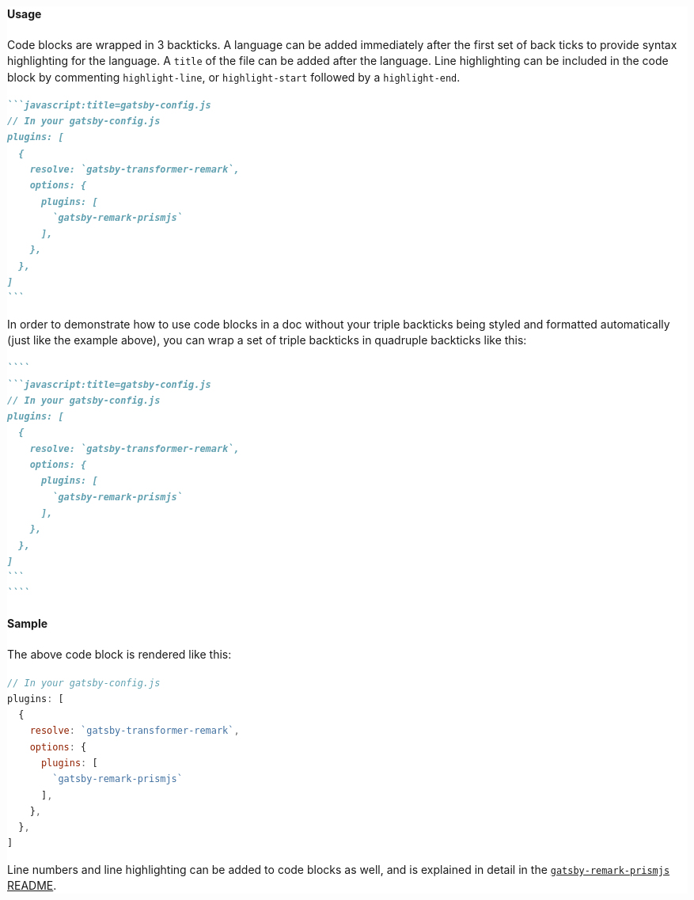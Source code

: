 #### Usage

Code blocks are wrapped in 3 backticks. A language can be added immediately after the first set of back ticks to provide syntax highlighting for the language. A `title` of the file can be added after the language. Line highlighting can be included in the code block by commenting `highlight-line`, or `highlight-start` followed by a `highlight-end`.


````markdown
```javascript:title=gatsby-config.js
// In your gatsby-config.js
plugins: [
  {
    resolve: `gatsby-transformer-remark`,
    options: {
      plugins: [
        `gatsby-remark-prismjs`
      ],
    },
  },
]
```
````

In order to demonstrate how to use code blocks in a doc without your triple backticks being styled and formatted automatically (just like the example above), you can wrap a set of triple backticks in quadruple backticks like this:

`````markdown
````
```javascript:title=gatsby-config.js
// In your gatsby-config.js
plugins: [
  {
    resolve: `gatsby-transformer-remark`,
    options: {
      plugins: [
        `gatsby-remark-prismjs`
      ],
    },
  },
]
```
````
`````

#### Sample

The above code block is rendered like this:


```javascript:title=gatsby-config.js
// In your gatsby-config.js
plugins: [
  {
    resolve: `gatsby-transformer-remark`,
    options: {
      plugins: [
        `gatsby-remark-prismjs`
      ],
    },
  },
]
```

Line numbers and line highlighting can be added to code blocks as well, and is explained in detail in the [`gatsby-remark-prismjs` README](/plugins/gatsby-remark-prismjs/?=remark#optional-add-line-highlighting-styles).
